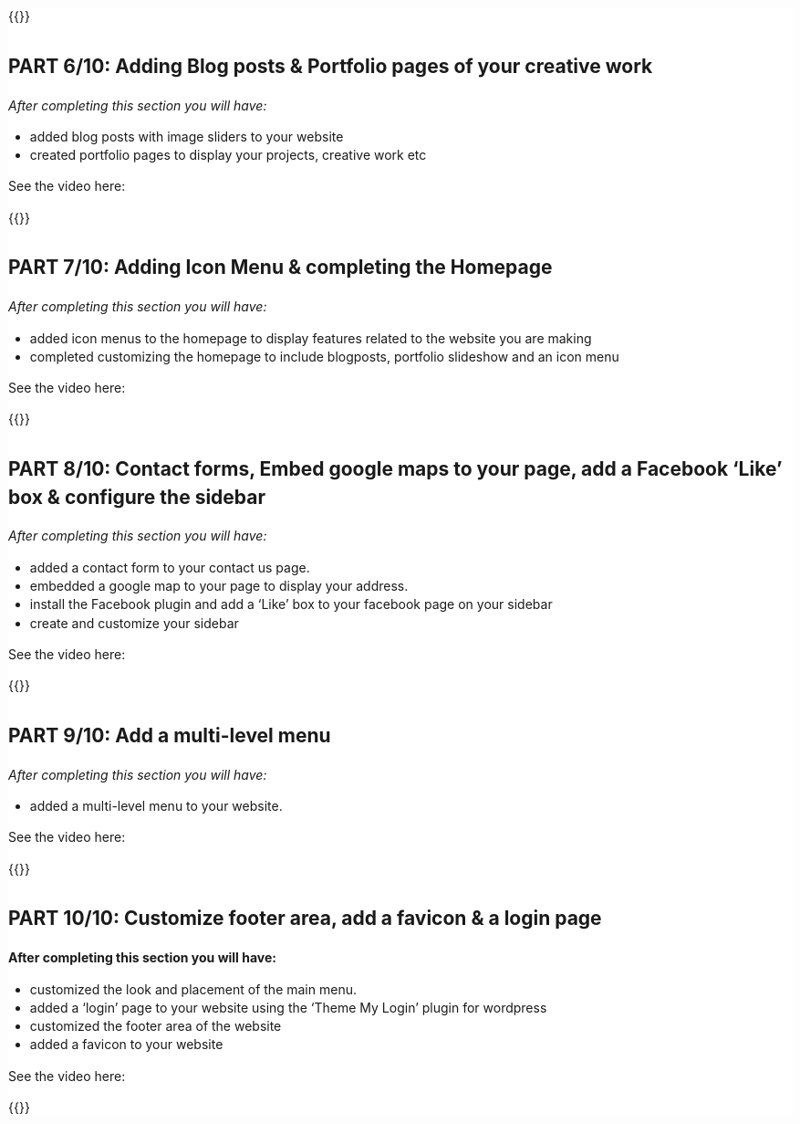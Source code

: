 {{<youtube wtD6zATdZr0>}}

## PART 6/10: Adding Blog posts & Portfolio pages of your creative work

_After completing this section you will have:_

- added blog posts with image sliders to your website
- created portfolio pages to display your projects, creative work etc

See the video here:  

{{<youtube evoUwWPV9Fc>}}

## PART 7/10: Adding Icon Menu & completing the Homepage

_After completing this section you will have:_

- added icon menus to the homepage to display features related to the website you are making
- completed customizing the homepage to include blogposts, portfolio slideshow and an icon menu

See the video here:  

{{<youtube ND3oOF4NFqI>}}

## PART 8/10: Contact forms, Embed google maps to your page, add a Facebook &#8216;Like&#8217; box & configure the sidebar

_After completing this section you will have:_

- added a contact form to your contact us page.
- embedded a google map to your page to display your address.
- install the Facebook plugin and add a &#8216;Like&#8217; box to your facebook page on your sidebar
- create and customize your sidebar

See the video here:  

{{<youtube kNnB0qZINb0>}}

## PART 9/10: Add a multi-level menu

_After completing this section you will have:_

- added a multi-level menu to your website.

See the video here:  

{{<youtube jkkJdlrnm1g>}}

## PART 10/10: Customize footer area, add a favicon & a login page

**After completing this section you will have:**
- customized the look and placement of the main menu.
- added a &#8216;login&#8217; page to your website using the &#8216;Theme My Login&#8217; plugin for wordpress 
- customized the footer area of the website
- added a favicon to your website

See the video here:

{{<youtube D75BskKW6RA>}}

 [1]: http://secure.hostgator.com/~affiliat/cgi-bin/affiliates/clickthru.cgi?id=svram
 [2]: https://www.facebook.com/PrinevilleDataCenter